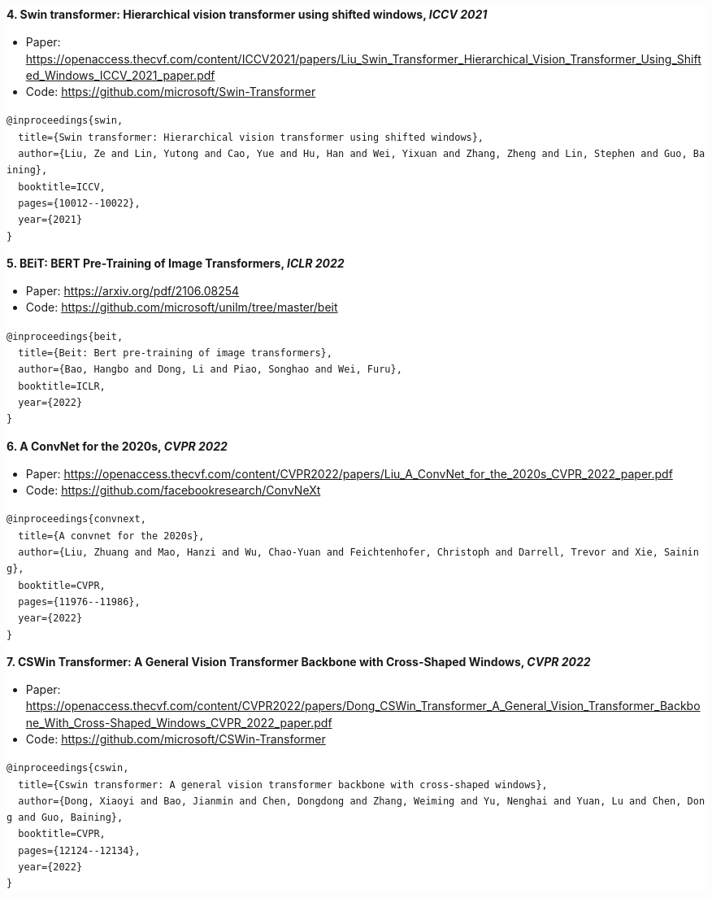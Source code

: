 **4. Swin transformer: Hierarchical vision transformer using shifted windows, _ICCV 2021_**
- Paper: https://openaccess.thecvf.com/content/ICCV2021/papers/Liu_Swin_Transformer_Hierarchical_Vision_Transformer_Using_Shifted_Windows_ICCV_2021_paper.pdf
- Code: https://github.com/microsoft/Swin-Transformer
```
@inproceedings{swin,
  title={Swin transformer: Hierarchical vision transformer using shifted windows},
  author={Liu, Ze and Lin, Yutong and Cao, Yue and Hu, Han and Wei, Yixuan and Zhang, Zheng and Lin, Stephen and Guo, Baining},
  booktitle=ICCV,
  pages={10012--10022},
  year={2021}
}
```

**5. BEiT: BERT Pre-Training of Image Transformers, _ICLR 2022_**
- Paper: https://arxiv.org/pdf/2106.08254
- Code: https://github.com/microsoft/unilm/tree/master/beit
```
@inproceedings{beit,
  title={Beit: Bert pre-training of image transformers},
  author={Bao, Hangbo and Dong, Li and Piao, Songhao and Wei, Furu},
  booktitle=ICLR,
  year={2022}
}
```

**6. A ConvNet for the 2020s, _CVPR 2022_**
- Paper: https://openaccess.thecvf.com/content/CVPR2022/papers/Liu_A_ConvNet_for_the_2020s_CVPR_2022_paper.pdf
- Code: https://github.com/facebookresearch/ConvNeXt
```
@inproceedings{convnext,
  title={A convnet for the 2020s},
  author={Liu, Zhuang and Mao, Hanzi and Wu, Chao-Yuan and Feichtenhofer, Christoph and Darrell, Trevor and Xie, Saining},
  booktitle=CVPR,
  pages={11976--11986},
  year={2022}
}
```

**7. CSWin Transformer: A General Vision Transformer Backbone with Cross-Shaped Windows, _CVPR 2022_**
- Paper: https://openaccess.thecvf.com/content/CVPR2022/papers/Dong_CSWin_Transformer_A_General_Vision_Transformer_Backbone_With_Cross-Shaped_Windows_CVPR_2022_paper.pdf
- Code: https://github.com/microsoft/CSWin-Transformer
```
@inproceedings{cswin,
  title={Cswin transformer: A general vision transformer backbone with cross-shaped windows},
  author={Dong, Xiaoyi and Bao, Jianmin and Chen, Dongdong and Zhang, Weiming and Yu, Nenghai and Yuan, Lu and Chen, Dong and Guo, Baining},
  booktitle=CVPR,
  pages={12124--12134},
  year={2022}
}
```

